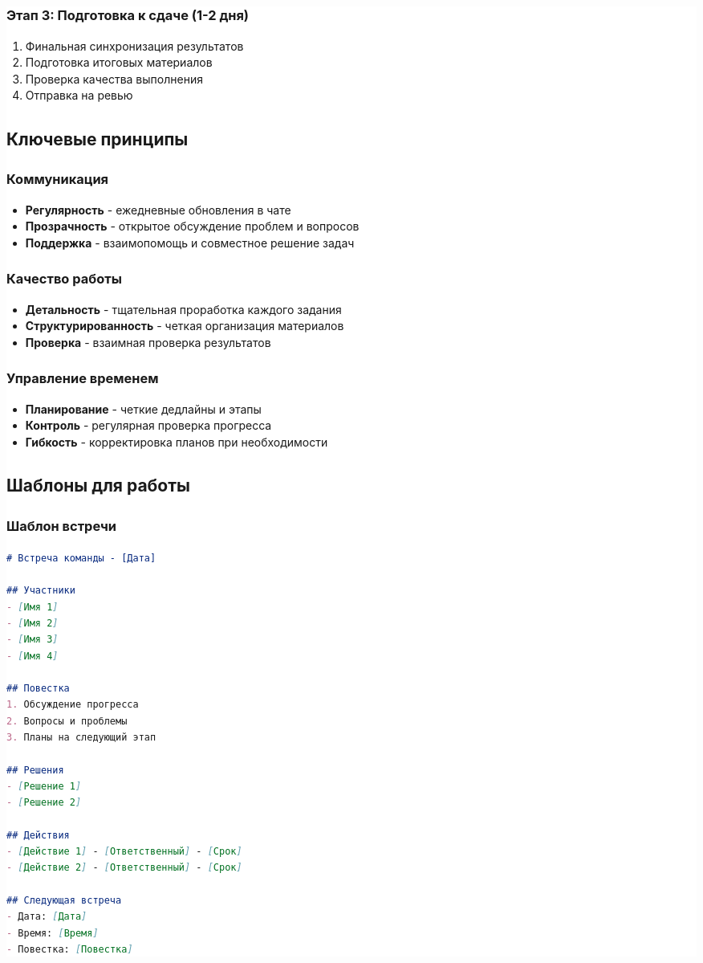 ### Этап 3: Подготовка к сдаче (1-2 дня)
1. Финальная синхронизация результатов
2. Подготовка итоговых материалов
3. Проверка качества выполнения
4. Отправка на ревью

## Ключевые принципы

### Коммуникация
- **Регулярность** - ежедневные обновления в чате
- **Прозрачность** - открытое обсуждение проблем и вопросов
- **Поддержка** - взаимопомощь и совместное решение задач

### Качество работы
- **Детальность** - тщательная проработка каждого задания
- **Структурированность** - четкая организация материалов
- **Проверка** - взаимная проверка результатов

### Управление временем
- **Планирование** - четкие дедлайны и этапы
- **Контроль** - регулярная проверка прогресса
- **Гибкость** - корректировка планов при необходимости

## Шаблоны для работы

### Шаблон встречи
```markdown
# Встреча команды - [Дата]

## Участники
- [Имя 1]
- [Имя 2]
- [Имя 3]
- [Имя 4]

## Повестка
1. Обсуждение прогресса
2. Вопросы и проблемы
3. Планы на следующий этап

## Решения
- [Решение 1]
- [Решение 2]

## Действия
- [Действие 1] - [Ответственный] - [Срок]
- [Действие 2] - [Ответственный] - [Срок]

## Следующая встреча
- Дата: [Дата]
- Время: [Время]
- Повестка: [Повестка]
```
